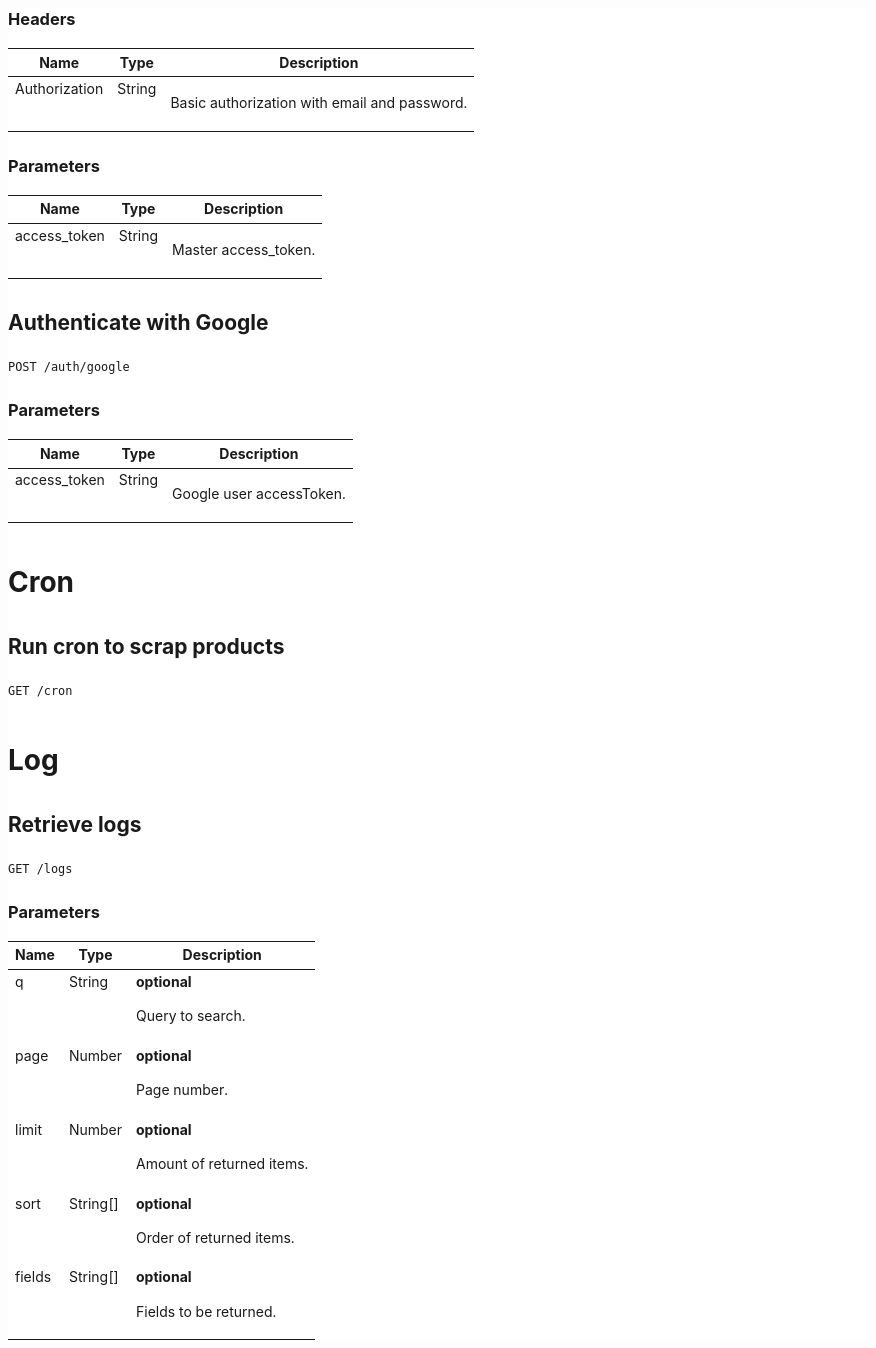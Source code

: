 ### Headers

| Name    | Type      | Description                          |
|---------|-----------|--------------------------------------|
| Authorization			| String			|  <p>Basic authorization with email and password.</p>							|

### Parameters

| Name    | Type      | Description                          |
|---------|-----------|--------------------------------------|
| access_token			| String			|  <p>Master access_token.</p>							|

## Authenticate with Google



	POST /auth/google


### Parameters

| Name    | Type      | Description                          |
|---------|-----------|--------------------------------------|
| access_token			| String			|  <p>Google user accessToken.</p>							|

# Cron

## Run cron to scrap products



	GET /cron


# Log

## Retrieve logs



	GET /logs


### Parameters

| Name    | Type      | Description                          |
|---------|-----------|--------------------------------------|
| q			| String			| **optional** <p>Query to search.</p>							|
| page			| Number			| **optional** <p>Page number.</p>							|
| limit			| Number			| **optional** <p>Amount of returned items.</p>							|
| sort			| String[]			| **optional** <p>Order of returned items.</p>							|
| fields			| String[]			| **optional** <p>Fields to be returned.</p>							|
